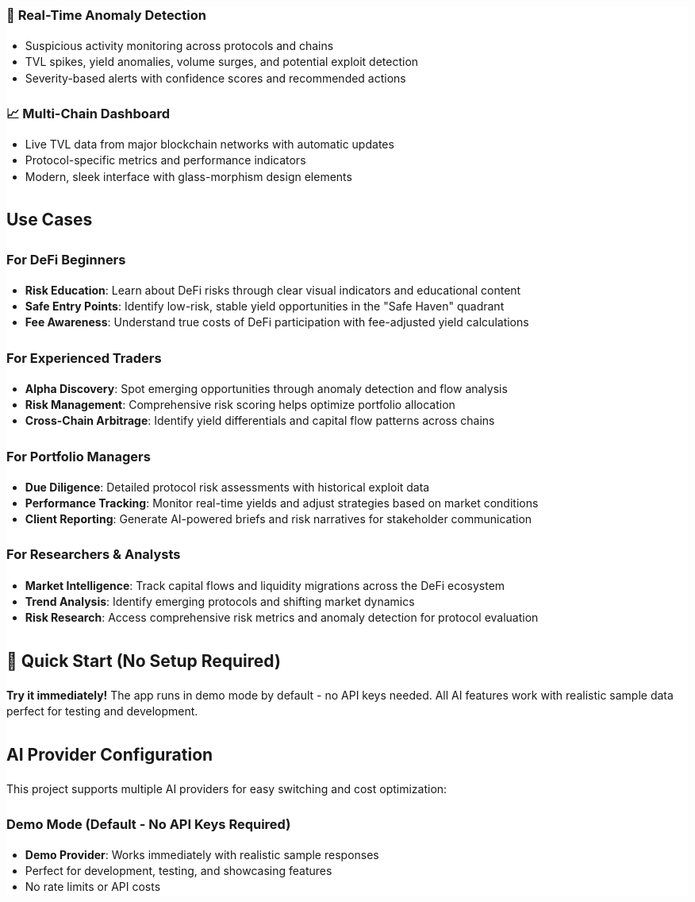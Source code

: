 ### 🚨 **Real-Time Anomaly Detection**
- Suspicious activity monitoring across protocols and chains
- TVL spikes, yield anomalies, volume surges, and potential exploit detection
- Severity-based alerts with confidence scores and recommended actions

### 📈 **Multi-Chain Dashboard**
- Live TVL data from major blockchain networks with automatic updates
- Protocol-specific metrics and performance indicators
- Modern, sleek interface with glass-morphism design elements

## Use Cases

### **For DeFi Beginners**
- **Risk Education**: Learn about DeFi risks through clear visual indicators and educational content
- **Safe Entry Points**: Identify low-risk, stable yield opportunities in the "Safe Haven" quadrant
- **Fee Awareness**: Understand true costs of DeFi participation with fee-adjusted yield calculations

### **For Experienced Traders**
- **Alpha Discovery**: Spot emerging opportunities through anomaly detection and flow analysis
- **Risk Management**: Comprehensive risk scoring helps optimize portfolio allocation
- **Cross-Chain Arbitrage**: Identify yield differentials and capital flow patterns across chains

### **For Portfolio Managers**
- **Due Diligence**: Detailed protocol risk assessments with historical exploit data
- **Performance Tracking**: Monitor real-time yields and adjust strategies based on market conditions
- **Client Reporting**: Generate AI-powered briefs and risk narratives for stakeholder communication

### **For Researchers & Analysts**
- **Market Intelligence**: Track capital flows and liquidity migrations across the DeFi ecosystem
- **Trend Analysis**: Identify emerging protocols and shifting market dynamics
- **Risk Research**: Access comprehensive risk metrics and anomaly detection for protocol evaluation

## 🚀 Quick Start (No Setup Required)

**Try it immediately!** The app runs in demo mode by default - no API keys needed. All AI features work with realistic sample data perfect for testing and development.

## AI Provider Configuration

This project supports multiple AI providers for easy switching and cost optimization:

### Demo Mode (Default - No API Keys Required)
- **Demo Provider**: Works immediately with realistic sample responses
- Perfect for development, testing, and showcasing features
- No rate limits or API costs
